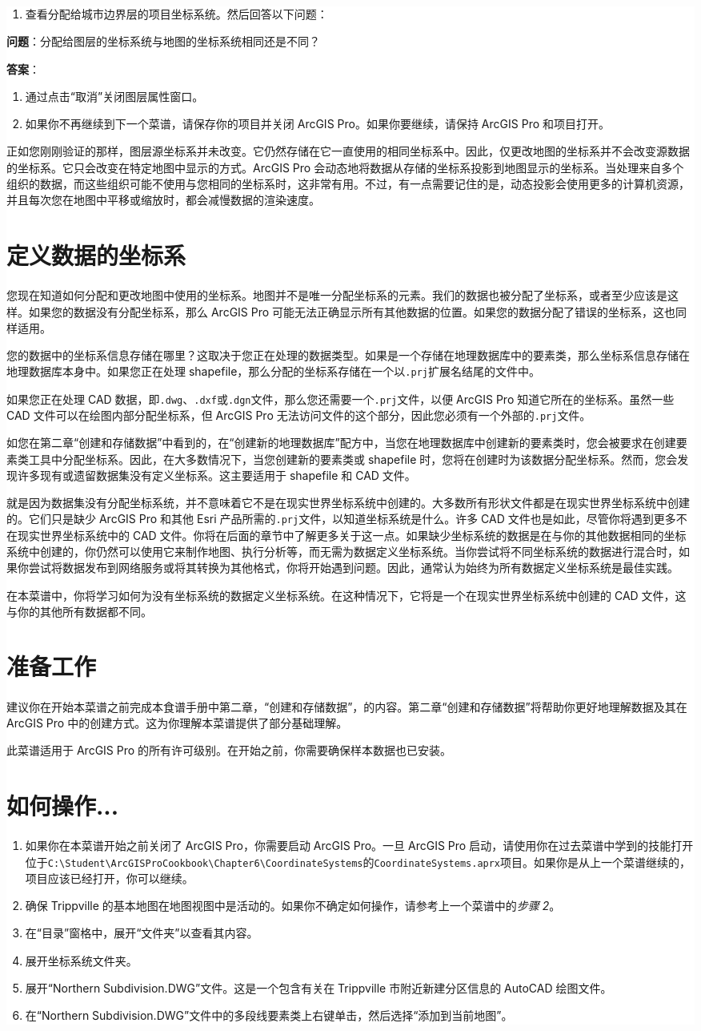 1.  查看分配给城市边界层的项目坐标系统。然后回答以下问题：

**问题**：分配给图层的坐标系统与地图的坐标系统相同还是不同？

**答案**：

1.  通过点击“取消”关闭图层属性窗口。

1.  如果你不再继续到下一个菜谱，请保存你的项目并关闭 ArcGIS Pro。如果你要继续，请保持 ArcGIS Pro 和项目打开。

正如您刚刚验证的那样，图层源坐标系并未改变。它仍然存储在它一直使用的相同坐标系中。因此，仅更改地图的坐标系并不会改变源数据的坐标系。它只会改变在特定地图中显示的方式。ArcGIS Pro 会动态地将数据从存储的坐标系投影到地图显示的坐标系。当处理来自多个组织的数据，而这些组织可能不使用与您相同的坐标系时，这非常有用。不过，有一点需要记住的是，动态投影会使用更多的计算机资源，并且每次您在地图中平移或缩放时，都会减慢数据的渲染速度。

# 定义数据的坐标系

您现在知道如何分配和更改地图中使用的坐标系。地图并不是唯一分配坐标系的元素。我们的数据也被分配了坐标系，或者至少应该是这样。如果您的数据没有分配坐标系，那么 ArcGIS Pro 可能无法正确显示所有其他数据的位置。如果您的数据分配了错误的坐标系，这也同样适用。

您的数据中的坐标系信息存储在哪里？这取决于您正在处理的数据类型。如果是一个存储在地理数据库中的要素类，那么坐标系信息存储在地理数据库本身中。如果您正在处理 shapefile，那么分配的坐标系存储在一个以`.prj`扩展名结尾的文件中。

如果您正在处理 CAD 数据，即`.dwg`、`.dxf`或`.dgn`文件，那么您还需要一个`.prj`文件，以便 ArcGIS Pro 知道它所在的坐标系。虽然一些 CAD 文件可以在绘图内部分配坐标系，但 ArcGIS Pro 无法访问文件的这个部分，因此您必须有一个外部的`.prj`文件。

如您在第二章“创建和存储数据”中看到的，在“创建新的地理数据库”配方中，当您在地理数据库中创建新的要素类时，您会被要求在创建要素类工具中分配坐标系。因此，在大多数情况下，当您创建新的要素类或 shapefile 时，您将在创建时为该数据分配坐标系。然而，您会发现许多现有或遗留数据集没有定义坐标系。这主要适用于 shapefile 和 CAD 文件。

就是因为数据集没有分配坐标系统，并不意味着它不是在现实世界坐标系统中创建的。大多数所有形状文件都是在现实世界坐标系统中创建的。它们只是缺少 ArcGIS Pro 和其他 Esri 产品所需的`.prj`文件，以知道坐标系统是什么。许多 CAD 文件也是如此，尽管你将遇到更多不在现实世界坐标系统中的 CAD 文件。你将在后面的章节中了解更多关于这一点。如果缺少坐标系统的数据是在与你的其他数据相同的坐标系统中创建的，你仍然可以使用它来制作地图、执行分析等，而无需为数据定义坐标系统。当你尝试将不同坐标系统的数据进行混合时，如果你尝试将数据发布到网络服务或将其转换为其他格式，你将开始遇到问题。因此，通常认为始终为所有数据定义坐标系统是最佳实践。

在本菜谱中，你将学习如何为没有坐标系统的数据定义坐标系统。在这种情况下，它将是一个在现实世界坐标系统中创建的 CAD 文件，这与你的其他所有数据都不同。

# 准备工作

建议你在开始本菜谱之前完成本食谱手册中第二章，“创建和存储数据”，的内容。第二章“创建和存储数据”将帮助你更好地理解数据及其在 ArcGIS Pro 中的创建方式。这为你理解本菜谱提供了部分基础理解。

此菜谱适用于 ArcGIS Pro 的所有许可级别。在开始之前，你需要确保样本数据也已安装。

# 如何操作...

1.  如果你在本菜谱开始之前关闭了 ArcGIS Pro，你需要启动 ArcGIS Pro。一旦 ArcGIS Pro 启动，请使用你在过去菜谱中学到的技能打开位于`C:\Student\ArcGISProCookbook\Chapter6\CoordinateSystems`的`CoordinateSystems.aprx`项目。如果你是从上一个菜谱继续的，项目应该已经打开，你可以继续。

1.  确保 Trippville 的基本地图在地图视图中是活动的。如果你不确定如何操作，请参考上一个菜谱中的*步骤 2*。

1.  在“目录”窗格中，展开“文件夹”以查看其内容。

1.  展开坐标系统文件夹。

1.  展开“Northern Subdivision.DWG”文件。这是一个包含有关在 Trippville 市附近新建分区信息的 AutoCAD 绘图文件。

1.  在“Northern Subdivision.DWG”文件中的多段线要素类上右键单击，然后选择“添加到当前地图”。
